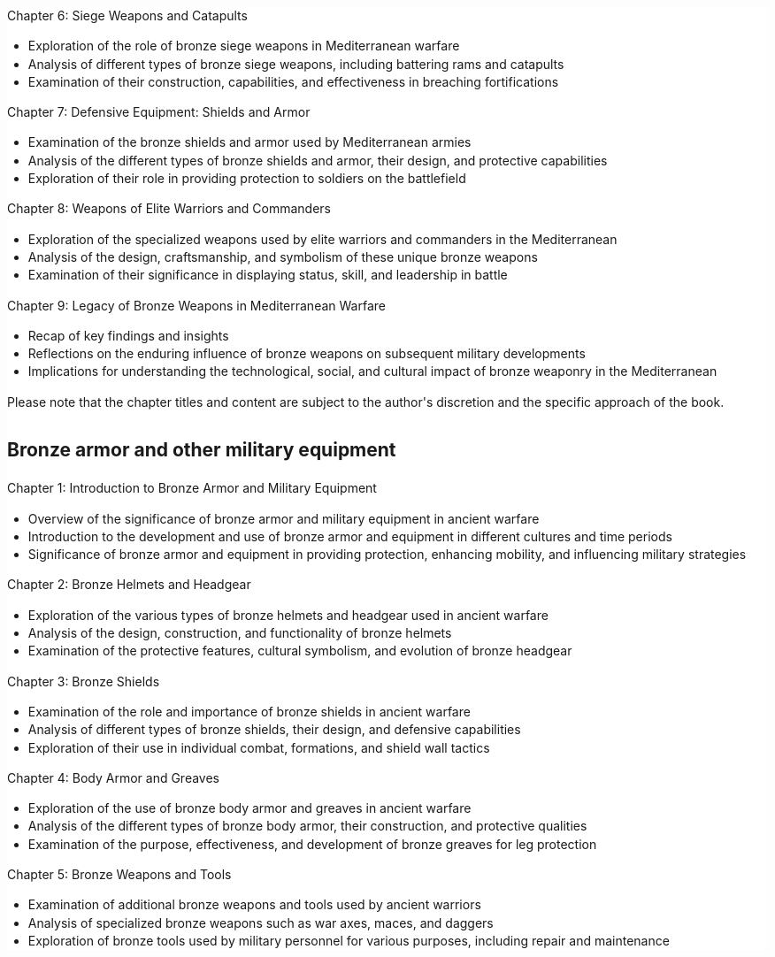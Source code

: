 Chapter 6: Siege Weapons and Catapults
- Exploration of the role of bronze siege weapons in Mediterranean warfare
- Analysis of different types of bronze siege weapons, including battering rams and catapults
- Examination of their construction, capabilities, and effectiveness in breaching fortifications

Chapter 7: Defensive Equipment: Shields and Armor
- Examination of the bronze shields and armor used by Mediterranean armies
- Analysis of the different types of bronze shields and armor, their design, and protective capabilities
- Exploration of their role in providing protection to soldiers on the battlefield

Chapter 8: Weapons of Elite Warriors and Commanders
- Exploration of the specialized weapons used by elite warriors and commanders in the Mediterranean
- Analysis of the design, craftsmanship, and symbolism of these unique bronze weapons
- Examination of their significance in displaying status, skill, and leadership in battle

Chapter 9: Legacy of Bronze Weapons in Mediterranean Warfare
- Recap of key findings and insights
- Reflections on the enduring influence of bronze weapons on subsequent military developments
- Implications for understanding the technological, social, and cultural impact of bronze weaponry in the Mediterranean

Please note that the chapter titles and content are subject to the author's discretion and the specific approach of the book.

## Bronze armor and other military equipment


Chapter 1: Introduction to Bronze Armor and Military Equipment
- Overview of the significance of bronze armor and military equipment in ancient warfare
- Introduction to the development and use of bronze armor and equipment in different cultures and time periods
- Significance of bronze armor and equipment in providing protection, enhancing mobility, and influencing military strategies

Chapter 2: Bronze Helmets and Headgear
- Exploration of the various types of bronze helmets and headgear used in ancient warfare
- Analysis of the design, construction, and functionality of bronze helmets
- Examination of the protective features, cultural symbolism, and evolution of bronze headgear

Chapter 3: Bronze Shields
- Examination of the role and importance of bronze shields in ancient warfare
- Analysis of different types of bronze shields, their design, and defensive capabilities
- Exploration of their use in individual combat, formations, and shield wall tactics

Chapter 4: Body Armor and Greaves
- Exploration of the use of bronze body armor and greaves in ancient warfare
- Analysis of the different types of bronze body armor, their construction, and protective qualities
- Examination of the purpose, effectiveness, and development of bronze greaves for leg protection

Chapter 5: Bronze Weapons and Tools
- Examination of additional bronze weapons and tools used by ancient warriors
- Analysis of specialized bronze weapons such as war axes, maces, and daggers
- Exploration of bronze tools used by military personnel for various purposes, including repair and maintenance

